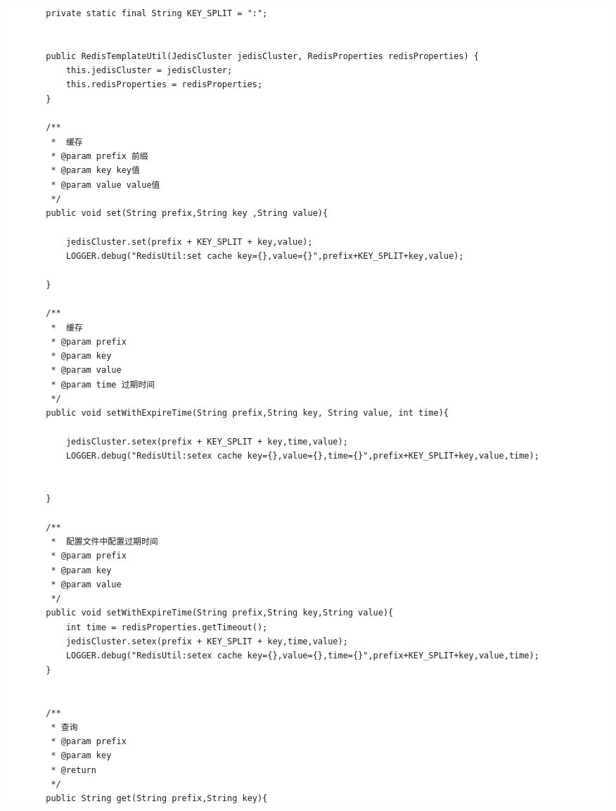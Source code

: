 		    private static final String KEY_SPLIT = ":";
		
		
		    public RedisTemplateUtil(JedisCluster jedisCluster, RedisProperties redisProperties) {
		        this.jedisCluster = jedisCluster;
		        this.redisProperties = redisProperties;
		    }
		
		    /**
		     *  缓存
		     * @param prefix 前缀
		     * @param key key值
		     * @param value value值
		     */
		    public void set(String prefix,String key ,String value){
		
		        jedisCluster.set(prefix + KEY_SPLIT + key,value);
		        LOGGER.debug("RedisUtil:set cache key={},value={}",prefix+KEY_SPLIT+key,value);
		
		    }
		
		    /**
		     *  缓存
		     * @param prefix
		     * @param key
		     * @param value
		     * @param time 过期时间
		     */
		    public void setWithExpireTime(String prefix,String key, String value, int time){
		
		        jedisCluster.setex(prefix + KEY_SPLIT + key,time,value);
		        LOGGER.debug("RedisUtil:setex cache key={},value={},time={}",prefix+KEY_SPLIT+key,value,time);
		
		
		    }
		
		    /**
		     *  配置文件中配置过期时间
		     * @param prefix
		     * @param key
		     * @param value
		     */
		    public void setWithExpireTime(String prefix,String key,String value){
		        int time = redisProperties.getTimeout();
		        jedisCluster.setex(prefix + KEY_SPLIT + key,time,value);
		        LOGGER.debug("RedisUtil:setex cache key={},value={},time={}",prefix+KEY_SPLIT+key,value,time);
		    }
		
		
		    /**
		     * 查询
		     * @param prefix
		     * @param key
		     * @return
		     */
		    public String get(String prefix,String key){
		